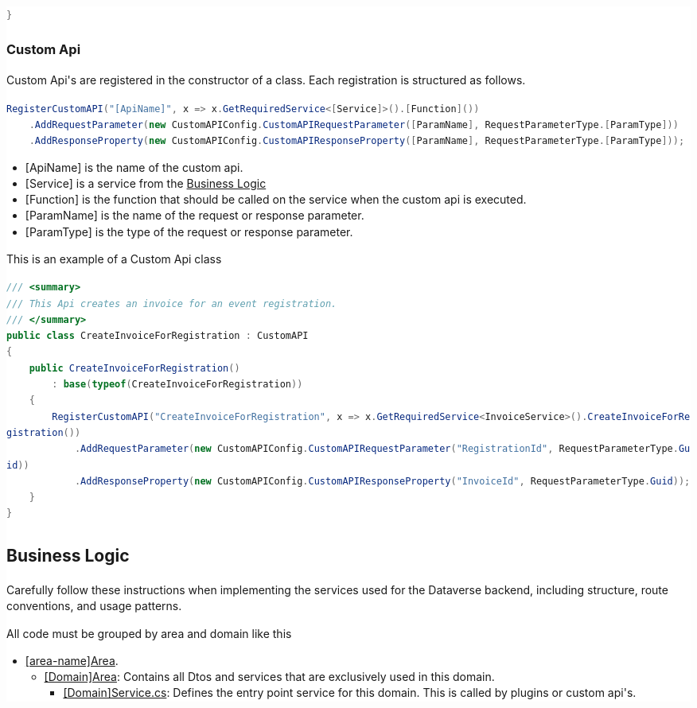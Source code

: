 ```csharp
}
```

### Custom Api

Custom Api's are registered in the constructor of a class. Each registration is structured as follows.

```csharp
RegisterCustomAPI("[ApiName]", x => x.GetRequiredService<[Service]>().[Function]())
    .AddRequestParameter(new CustomAPIConfig.CustomAPIRequestParameter([ParamName], RequestParameterType.[ParamType]))
    .AddResponseProperty(new CustomAPIConfig.CustomAPIResponseProperty([ParamName], RequestParameterType.[ParamType]));
```

- [ApiName] is the name of the custom api.
- [Service] is a service from the [Business Logic](src/Dataverse/SharedPluginLogic/Logic)
- [Function] is the function that should be called on the service when the custom api is executed.
- [ParamName] is the name of the request or response parameter.
- [ParamType] is the type of the request or response parameter.

This is an example of a Custom Api class

```csharp
/// <summary>
/// This Api creates an invoice for an event registration.
/// </summary>
public class CreateInvoiceForRegistration : CustomAPI
{
    public CreateInvoiceForRegistration()
        : base(typeof(CreateInvoiceForRegistration))
    {
        RegisterCustomAPI("CreateInvoiceForRegistration", x => x.GetRequiredService<InvoiceService>().CreateInvoiceForRegistration())
            .AddRequestParameter(new CustomAPIConfig.CustomAPIRequestParameter("RegistrationId", RequestParameterType.Guid))
            .AddResponseProperty(new CustomAPIConfig.CustomAPIResponseProperty("InvoiceId", RequestParameterType.Guid));
    }
}
```

## Business Logic

Carefully follow these instructions when implementing the services used for the Dataverse backend, including structure, route conventions, and usage patterns.

All code must be grouped by area and domain like this

- [[area-name]Area](src/Dataverse/SharedPluginLogic/Logic/[area-name]Area).
    - [[Domain]Area](src/Dataverse/SharedPluginLogic/Logic/[area-name]Area/[Domain]Area): Contains all Dtos and services that are exclusively used in this domain.
        - [[Domain]Service.cs](src/Dataverse/SharedPluginLogic/Logic/[area-name]Area/[Domain]Area/[Domain]Service.cs): Defines the entry point service for this domain. This is called by plugins or custom api's.
